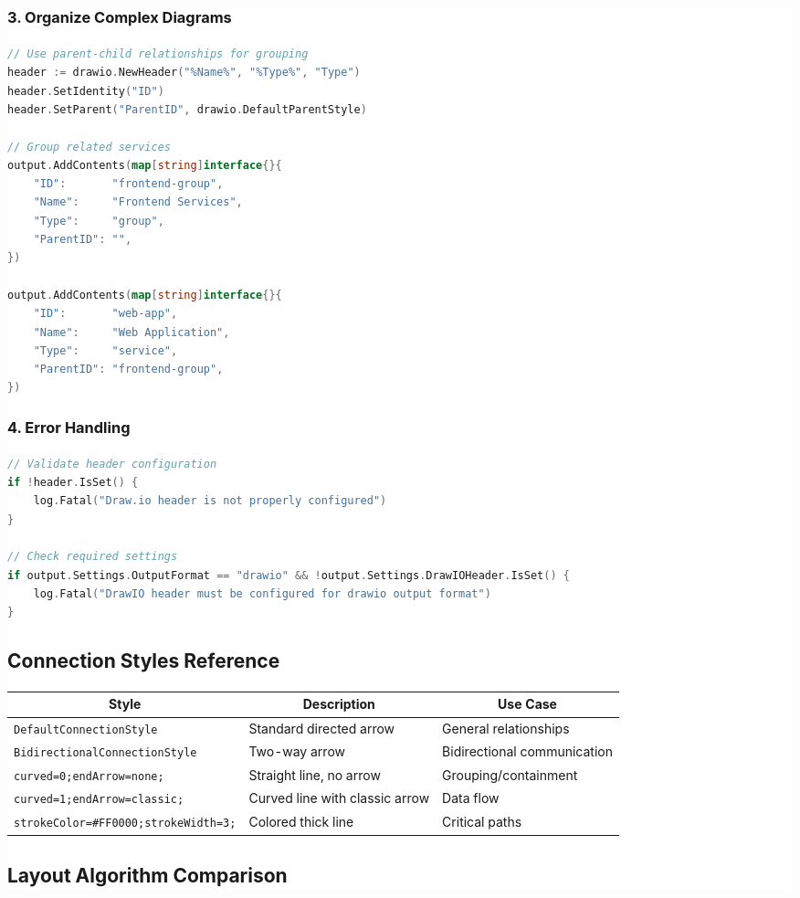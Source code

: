 ### 3. Organize Complex Diagrams

```go
// Use parent-child relationships for grouping
header := drawio.NewHeader("%Name%", "%Type%", "Type")
header.SetIdentity("ID")
header.SetParent("ParentID", drawio.DefaultParentStyle)

// Group related services
output.AddContents(map[string]interface{}{
    "ID":       "frontend-group",
    "Name":     "Frontend Services",
    "Type":     "group",
    "ParentID": "",
})

output.AddContents(map[string]interface{}{
    "ID":       "web-app",
    "Name":     "Web Application",
    "Type":     "service",
    "ParentID": "frontend-group",
})
```

### 4. Error Handling

```go
// Validate header configuration
if !header.IsSet() {
    log.Fatal("Draw.io header is not properly configured")
}

// Check required settings
if output.Settings.OutputFormat == "drawio" && !output.Settings.DrawIOHeader.IsSet() {
    log.Fatal("DrawIO header must be configured for drawio output format")
}
```

## Connection Styles Reference

| Style | Description | Use Case |
|-------|-------------|----------|
| `DefaultConnectionStyle` | Standard directed arrow | General relationships |
| `BidirectionalConnectionStyle` | Two-way arrow | Bidirectional communication |
| `curved=0;endArrow=none;` | Straight line, no arrow | Grouping/containment |
| `curved=1;endArrow=classic;` | Curved line with classic arrow | Data flow |
| `strokeColor=#FF0000;strokeWidth=3;` | Colored thick line | Critical paths |

## Layout Algorithm Comparison
